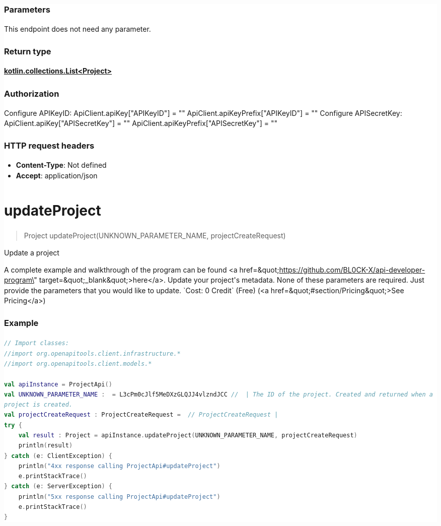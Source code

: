 ### Parameters
This endpoint does not need any parameter.

### Return type

[**kotlin.collections.List&lt;Project&gt;**](Project.md)

### Authorization


Configure APIKeyID:
    ApiClient.apiKey["APIKeyID"] = ""
    ApiClient.apiKeyPrefix["APIKeyID"] = ""
Configure APISecretKey:
    ApiClient.apiKey["APISecretKey"] = ""
    ApiClient.apiKeyPrefix["APISecretKey"] = ""

### HTTP request headers

 - **Content-Type**: Not defined
 - **Accept**: application/json

<a name="updateProject"></a>
# **updateProject**
> Project updateProject(UNKNOWN_PARAMETER_NAME, projectCreateRequest)

Update a project 

A complete example and walkthrough of the program can be found &lt;a href&#x3D;\&quot;https://github.com/BL0CK-X/api-developer-program\&quot; target&#x3D;\&quot;_blank\&quot;&gt;here&lt;/a&gt;.  Update your project&#39;s metadata. None of these parameters are required. Just provide the parameters that you would like to update.  &#x60;Cost: 0 Credit&#x60; (Free) (&lt;a href&#x3D;\&quot;#section/Pricing\&quot;&gt;See Pricing&lt;/a&gt;)

### Example
```kotlin
// Import classes:
//import org.openapitools.client.infrastructure.*
//import org.openapitools.client.models.*

val apiInstance = ProjectApi()
val UNKNOWN_PARAMETER_NAME :  = L3cPm0cJlf5MeDXzGLQJJ4vlzndJCC //  | The ID of the project. Created and returned when a project is created.
val projectCreateRequest : ProjectCreateRequest =  // ProjectCreateRequest | 
try {
    val result : Project = apiInstance.updateProject(UNKNOWN_PARAMETER_NAME, projectCreateRequest)
    println(result)
} catch (e: ClientException) {
    println("4xx response calling ProjectApi#updateProject")
    e.printStackTrace()
} catch (e: ServerException) {
    println("5xx response calling ProjectApi#updateProject")
    e.printStackTrace()
}
```
